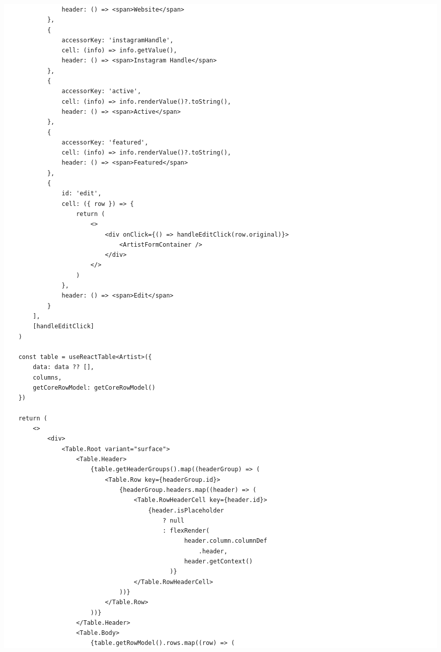 ```tsx
                header: () => <span>Website</span>
            },
            {
                accessorKey: 'instagramHandle',
                cell: (info) => info.getValue(),
                header: () => <span>Instagram Handle</span>
            },
            {
                accessorKey: 'active',
                cell: (info) => info.renderValue()?.toString(),
                header: () => <span>Active</span>
            },
            {
                accessorKey: 'featured',
                cell: (info) => info.renderValue()?.toString(),
                header: () => <span>Featured</span>
            },
            {
                id: 'edit',
                cell: ({ row }) => {
                    return (
                        <>
                            <div onClick={() => handleEditClick(row.original)}>
                                <ArtistFormContainer />
                            </div>
                        </>
                    )
                },
                header: () => <span>Edit</span>
            }
        ],
        [handleEditClick]
    )

    const table = useReactTable<Artist>({
        data: data ?? [],
        columns,
        getCoreRowModel: getCoreRowModel()
    })

    return (
        <>
            <div>
                <Table.Root variant="surface">
                    <Table.Header>
                        {table.getHeaderGroups().map((headerGroup) => (
                            <Table.Row key={headerGroup.id}>
                                {headerGroup.headers.map((header) => (
                                    <Table.RowHeaderCell key={header.id}>
                                        {header.isPlaceholder
                                            ? null
                                            : flexRender(
                                                  header.column.columnDef
                                                      .header,
                                                  header.getContext()
                                              )}
                                    </Table.RowHeaderCell>
                                ))}
                            </Table.Row>
                        ))}
                    </Table.Header>
                    <Table.Body>
                        {table.getRowModel().rows.map((row) => (
```